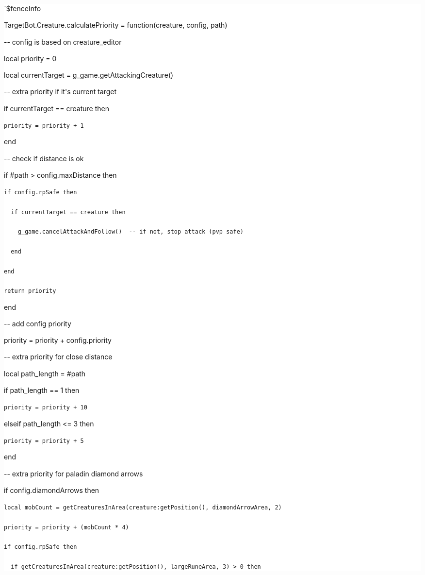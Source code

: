 `$fenceInfo

TargetBot.Creature.calculatePriority = function(creature, config, path)

  -- config is based on creature_editor

  local priority = 0

  local currentTarget = g_game.getAttackingCreature()

  -- extra priority if it's current target

  if currentTarget == creature then

    priority = priority + 1

  end

  -- check if distance is ok

  if #path > config.maxDistance then

    if config.rpSafe then

      if currentTarget == creature then

        g_game.cancelAttackAndFollow()  -- if not, stop attack (pvp safe)

      end

    end

    return priority

  end

  -- add config priority

  priority = priority + config.priority

  -- extra priority for close distance

  local path_length = #path

  if path_length == 1 then

    priority = priority + 10

  elseif path_length <= 3 then

    priority = priority + 5

  end

  -- extra priority for paladin diamond arrows

  if config.diamondArrows then

    local mobCount = getCreaturesInArea(creature:getPosition(), diamondArrowArea, 2)

    priority = priority + (mobCount * 4)

    if config.rpSafe then

      if getCreaturesInArea(creature:getPosition(), largeRuneArea, 3) > 0 then
